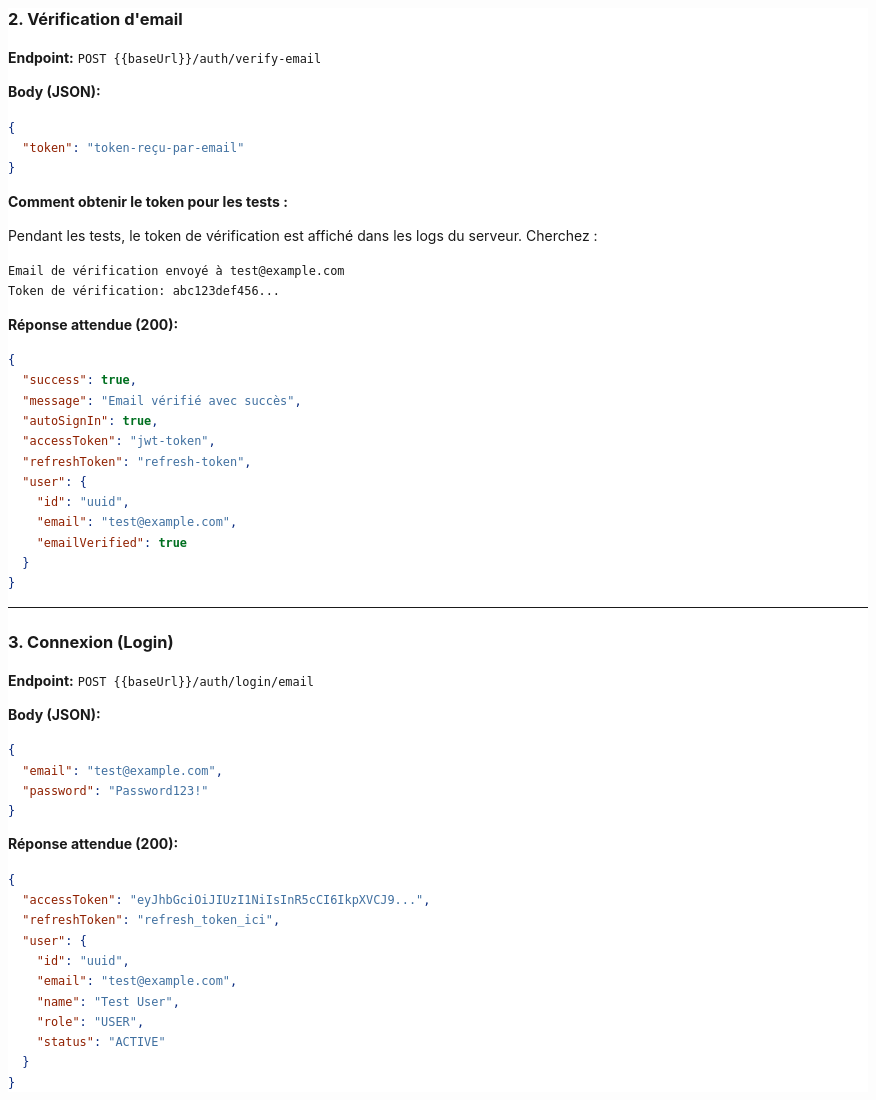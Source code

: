 
### 2. Vérification d'email

**Endpoint:** `POST {{baseUrl}}/auth/verify-email`

**Body (JSON):**
```json
{
  "token": "token-reçu-par-email"
}
```

**Comment obtenir le token pour les tests :**

Pendant les tests, le token de vérification est affiché dans les logs du serveur. Cherchez :
```
Email de vérification envoyé à test@example.com
Token de vérification: abc123def456...
```

**Réponse attendue (200):**
```json
{
  "success": true,
  "message": "Email vérifié avec succès",
  "autoSignIn": true,
  "accessToken": "jwt-token",
  "refreshToken": "refresh-token",
  "user": {
    "id": "uuid",
    "email": "test@example.com",
    "emailVerified": true
  }
}
```

---

### 3. Connexion (Login)

**Endpoint:** `POST {{baseUrl}}/auth/login/email`

**Body (JSON):**
```json
{
  "email": "test@example.com",
  "password": "Password123!"
}
```

**Réponse attendue (200):**
```json
{
  "accessToken": "eyJhbGciOiJIUzI1NiIsInR5cCI6IkpXVCJ9...",
  "refreshToken": "refresh_token_ici",
  "user": {
    "id": "uuid",
    "email": "test@example.com",
    "name": "Test User",
    "role": "USER",
    "status": "ACTIVE"
  }
}
```
